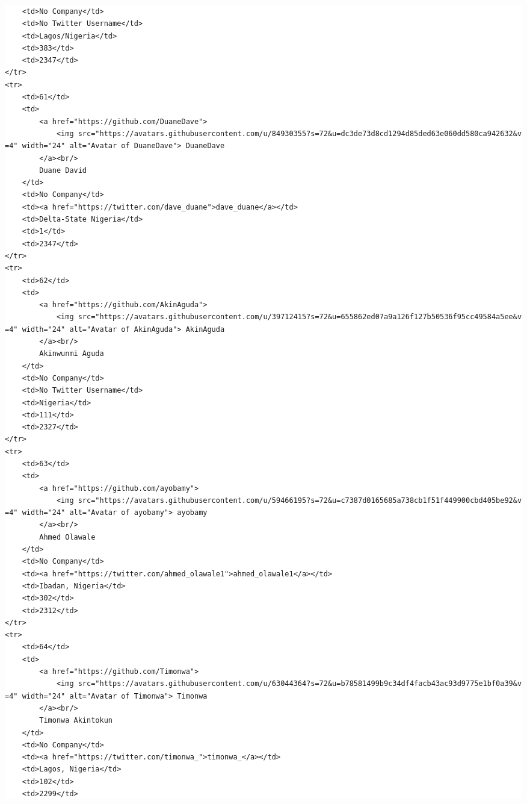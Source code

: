 		<td>No Company</td>
		<td>No Twitter Username</td>
		<td>Lagos/Nigeria</td>
		<td>383</td>
		<td>2347</td>
	</tr>
	<tr>
		<td>61</td>
		<td>
			<a href="https://github.com/DuaneDave">
				<img src="https://avatars.githubusercontent.com/u/84930355?s=72&u=dc3de73d8cd1294d85ded63e060dd580ca942632&v=4" width="24" alt="Avatar of DuaneDave"> DuaneDave
			</a><br/>
			Duane David
		</td>
		<td>No Company</td>
		<td><a href="https://twitter.com/dave_duane">dave_duane</a></td>
		<td>Delta-State Nigeria</td>
		<td>1</td>
		<td>2347</td>
	</tr>
	<tr>
		<td>62</td>
		<td>
			<a href="https://github.com/AkinAguda">
				<img src="https://avatars.githubusercontent.com/u/39712415?s=72&u=655862ed07a9a126f127b50536f95cc49584a5ee&v=4" width="24" alt="Avatar of AkinAguda"> AkinAguda
			</a><br/>
			Akinwunmi Aguda
		</td>
		<td>No Company</td>
		<td>No Twitter Username</td>
		<td>Nigeria</td>
		<td>111</td>
		<td>2327</td>
	</tr>
	<tr>
		<td>63</td>
		<td>
			<a href="https://github.com/ayobamy">
				<img src="https://avatars.githubusercontent.com/u/59466195?s=72&u=c7387d0165685a738cb1f51f449900cbd405be92&v=4" width="24" alt="Avatar of ayobamy"> ayobamy
			</a><br/>
			Ahmed Olawale
		</td>
		<td>No Company</td>
		<td><a href="https://twitter.com/ahmed_olawale1">ahmed_olawale1</a></td>
		<td>Ibadan, Nigeria</td>
		<td>302</td>
		<td>2312</td>
	</tr>
	<tr>
		<td>64</td>
		<td>
			<a href="https://github.com/Timonwa">
				<img src="https://avatars.githubusercontent.com/u/63044364?s=72&u=b78581499b9c34df4facb43ac93d9775e1bf0a39&v=4" width="24" alt="Avatar of Timonwa"> Timonwa
			</a><br/>
			Timonwa Akintokun
		</td>
		<td>No Company</td>
		<td><a href="https://twitter.com/timonwa_">timonwa_</a></td>
		<td>Lagos, Nigeria</td>
		<td>102</td>
		<td>2299</td>